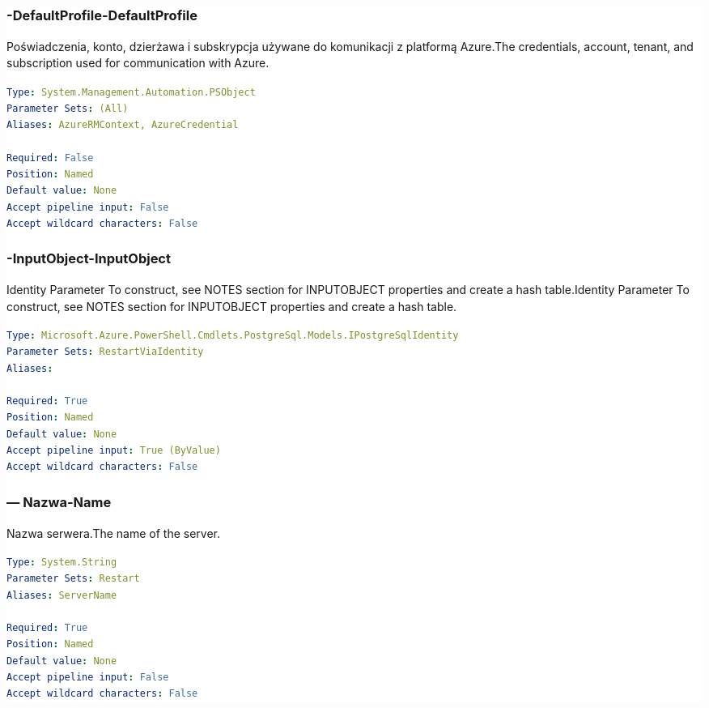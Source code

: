 ### <span data-ttu-id="95990-117">-DefaultProfile</span><span class="sxs-lookup"><span data-stu-id="95990-117">-DefaultProfile</span></span>
<span data-ttu-id="95990-118">Poświadczenia, konto, dzierżawa i subskrypcja używane do komunikacji z platformą Azure.</span><span class="sxs-lookup"><span data-stu-id="95990-118">The credentials, account, tenant, and subscription used for communication with Azure.</span></span>

```yaml
Type: System.Management.Automation.PSObject
Parameter Sets: (All)
Aliases: AzureRMContext, AzureCredential

Required: False
Position: Named
Default value: None
Accept pipeline input: False
Accept wildcard characters: False
```

### <span data-ttu-id="95990-119">-InputObject</span><span class="sxs-lookup"><span data-stu-id="95990-119">-InputObject</span></span>
<span data-ttu-id="95990-120">Identity Parameter To construct, see NOTES section for INPUTOBJECT properties and create a hash table.</span><span class="sxs-lookup"><span data-stu-id="95990-120">Identity Parameter To construct, see NOTES section for INPUTOBJECT properties and create a hash table.</span></span>

```yaml
Type: Microsoft.Azure.PowerShell.Cmdlets.PostgreSql.Models.IPostgreSqlIdentity
Parameter Sets: RestartViaIdentity
Aliases:

Required: True
Position: Named
Default value: None
Accept pipeline input: True (ByValue)
Accept wildcard characters: False
```

### <span data-ttu-id="95990-121">— Nazwa</span><span class="sxs-lookup"><span data-stu-id="95990-121">-Name</span></span>
<span data-ttu-id="95990-122">Nazwa serwera.</span><span class="sxs-lookup"><span data-stu-id="95990-122">The name of the server.</span></span>

```yaml
Type: System.String
Parameter Sets: Restart
Aliases: ServerName

Required: True
Position: Named
Default value: None
Accept pipeline input: False
Accept wildcard characters: False
```
